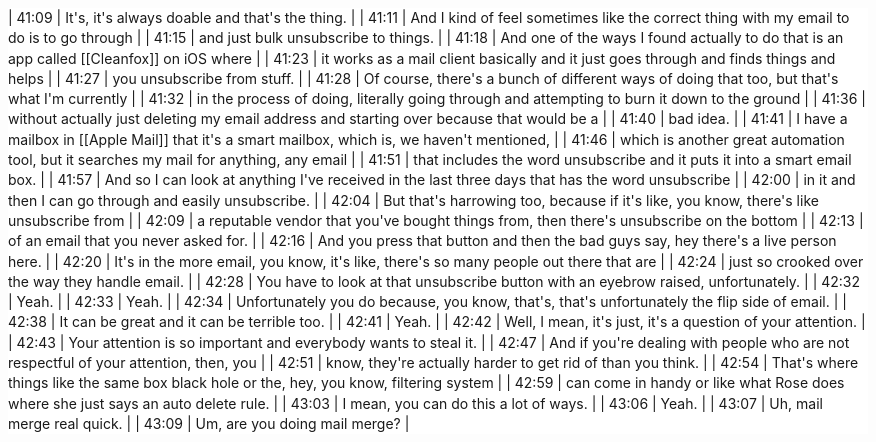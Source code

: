 | 41:09      | It's, it's always doable and that's the thing.                                                                                                 |
| 41:11      | And I kind of feel sometimes like the correct thing with my email to do is to go through                                                       |
| 41:15      | and just bulk unsubscribe to things.                                                                                                           |
| 41:18      | And one of the ways I found actually to do that is an app called [[Cleanfox]] on iOS where                                                     |
| 41:23      | it works as a mail client basically and it just goes through and finds things and helps                                                        |
| 41:27      | you unsubscribe from stuff.                                                                                                                    |
| 41:28      | Of course, there's a bunch of different ways of doing that too, but that's what I'm currently                                                  |
| 41:32      | in the process of doing, literally going through and attempting to burn it down to the ground                                                  |
| 41:36      | without actually just deleting my email address and starting over because that would be a                                                      |
| 41:40      | bad idea.                                                                                                                                      |
| 41:41      | I have a mailbox in [[Apple Mail]] that it's a smart mailbox, which is, we haven't mentioned,                                                  |
| 41:46      | which is another great automation tool, but it searches my mail for anything, any email                                                        |
| 41:51      | that includes the word unsubscribe and it puts it into a smart email box.                                                                      |
| 41:57      | And so I can look at anything I've received in the last three days that has the word unsubscribe                                               |
| 42:00      | in it and then I can go through and easily unsubscribe.                                                                                        |
| 42:04      | But that's harrowing too, because if it's like, you know, there's like unsubscribe from                                                        |
| 42:09      | a reputable vendor that you've bought things from, then there's unsubscribe on the bottom                                                      |
| 42:13      | of an email that you never asked for.                                                                                                          |
| 42:16      | And you press that button and then the bad guys say, hey there's a live person here.                                                           |
| 42:20      | It's in the more email, you know, it's like, there's so many people out there that are                                                         |
| 42:24      | just so crooked over the way they handle email.                                                                                                |
| 42:28      | You have to look at that unsubscribe button with an eyebrow raised, unfortunately.                                                             |
| 42:32      | Yeah.                                                                                                                                          |
| 42:33      | Yeah.                                                                                                                                          |
| 42:34      | Unfortunately you do because, you know, that's, that's unfortunately the flip side of email.                                                   |
| 42:38      | It can be great and it can be terrible too.                                                                                                    |
| 42:41      | Yeah.                                                                                                                                          |
| 42:42      | Well, I mean, it's just, it's a question of your attention.                                                                                    |
| 42:43      | Your attention is so important and everybody wants to steal it.                                                                                |
| 42:47      | And if you're dealing with people who are not respectful of your attention, then, you                                                          |
| 42:51      | know, they're actually harder to get rid of than you think.                                                                                    |
| 42:54      | That's where things like the same box black hole or the, hey, you know, filtering system                                                       |
| 42:59      | can come in handy or like what Rose does where she just says an auto delete rule.                                                              |
| 43:03      | I mean, you can do this a lot of ways.                                                                                                         |
| 43:06      | Yeah.                                                                                                                                          |
| 43:07      | Uh, mail merge real quick.                                                                                                                     |
| 43:09      | Um, are you doing mail merge?                                                                                                                  |